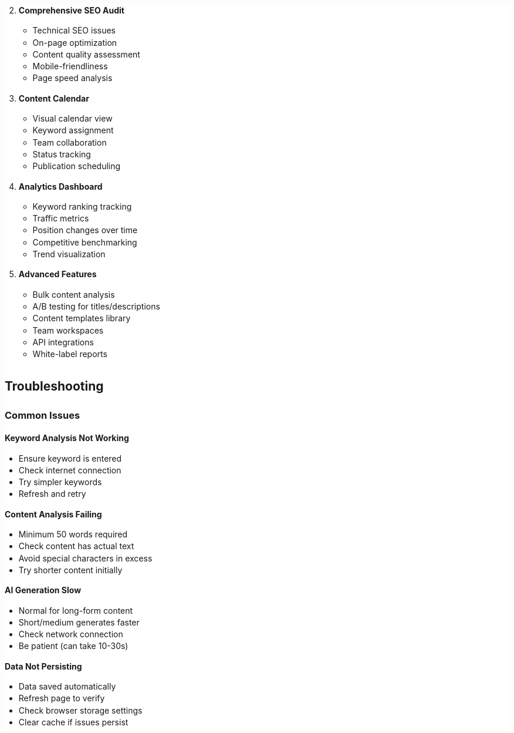 2. **Comprehensive SEO Audit**
   - Technical SEO issues
   - On-page optimization
   - Content quality assessment
   - Mobile-friendliness
   - Page speed analysis

3. **Content Calendar**
   - Visual calendar view
   - Keyword assignment
   - Team collaboration
   - Status tracking
   - Publication scheduling

4. **Analytics Dashboard**
   - Keyword ranking tracking
   - Traffic metrics
   - Position changes over time
   - Competitive benchmarking
   - Trend visualization

5. **Advanced Features**
   - Bulk content analysis
   - A/B testing for titles/descriptions
   - Content templates library
   - Team workspaces
   - API integrations
   - White-label reports

## Troubleshooting

### Common Issues

**Keyword Analysis Not Working**
- Ensure keyword is entered
- Check internet connection
- Try simpler keywords
- Refresh and retry

**Content Analysis Failing**
- Minimum 50 words required
- Check content has actual text
- Avoid special characters in excess
- Try shorter content initially

**AI Generation Slow**
- Normal for long-form content
- Short/medium generates faster
- Check network connection
- Be patient (can take 10-30s)

**Data Not Persisting**
- Data saved automatically
- Refresh page to verify
- Check browser storage settings
- Clear cache if issues persist
